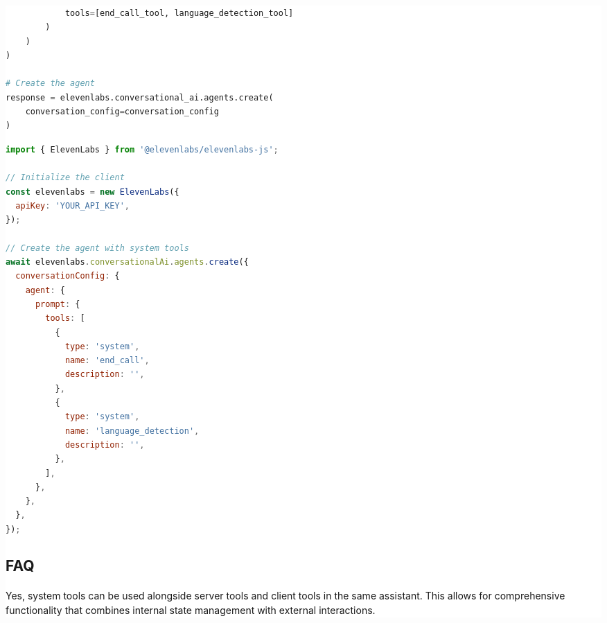   ```python
              tools=[end_call_tool, language_detection_tool]
          )
      )
  )

  # Create the agent
  response = elevenlabs.conversational_ai.agents.create(
      conversation_config=conversation_config
  )
  ```

  ```javascript
  import { ElevenLabs } from '@elevenlabs/elevenlabs-js';

  // Initialize the client
  const elevenlabs = new ElevenLabs({
    apiKey: 'YOUR_API_KEY',
  });

  // Create the agent with system tools
  await elevenlabs.conversationalAi.agents.create({
    conversationConfig: {
      agent: {
        prompt: {
          tools: [
            {
              type: 'system',
              name: 'end_call',
              description: '',
            },
            {
              type: 'system',
              name: 'language_detection',
              description: '',
            },
          ],
        },
      },
    },
  });
  ```
</CodeGroup>

## FAQ

<AccordionGroup>
  <Accordion title="Can system tools be combined with other tool types?">
    Yes, system tools can be used alongside server tools and client tools in the same assistant.
    This allows for comprehensive functionality that combines internal state management with
    external interactions.
  </Accordion>
</AccordionGroup>

